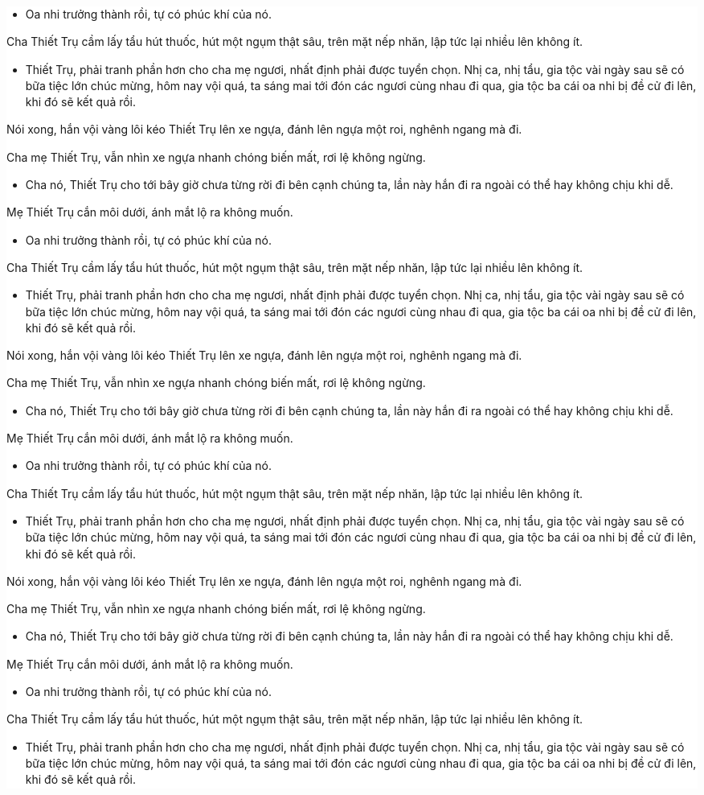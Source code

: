 - Oa nhi trưởng thành rồi, tự có phúc khí của nó.

Cha Thiết Trụ cầm lấy tẩu hút thuốc, hút một ngụm thật sâu, trên mặt nếp nhăn, lập tức lại nhiều lên không ít.

- Thiết Trụ, phải tranh phần hơn cho cha mẹ ngươi, nhất định phải được tuyển chọn. Nhị ca, nhị tẩu, gia tộc vài ngày sau sẽ có bữa tiệc lớn chúc mừng, hôm nay vội quá, ta sáng mai tới đón các ngươi cùng nhau đi qua, gia tộc ba cái oa nhi bị đề cử đi lên, khi đó sẽ kết quả rồi.

Nói xong, hắn vội vàng lôi kéo Thiết Trụ lên xe ngựa, đánh lên ngựa một roi, nghênh ngang mà đi.

Cha mẹ Thiết Trụ, vẫn nhìn xe ngựa nhanh chóng biến mất, rơi lệ không ngừng.

- Cha nó, Thiết Trụ cho tới bây giờ chưa từng rời đi bên cạnh chúng ta, lần này hắn đi ra ngoài có thể hay không chịu khi dễ.

Mẹ Thiết Trụ cắn môi dưới, ánh mắt lộ ra không muốn.

- Oa nhi trưởng thành rồi, tự có phúc khí của nó.

Cha Thiết Trụ cầm lấy tẩu hút thuốc, hút một ngụm thật sâu, trên mặt nếp nhăn, lập tức lại nhiều lên không ít.

- Thiết Trụ, phải tranh phần hơn cho cha mẹ ngươi, nhất định phải được tuyển chọn. Nhị ca, nhị tẩu, gia tộc vài ngày sau sẽ có bữa tiệc lớn chúc mừng, hôm nay vội quá, ta sáng mai tới đón các ngươi cùng nhau đi qua, gia tộc ba cái oa nhi bị đề cử đi lên, khi đó sẽ kết quả rồi.

Nói xong, hắn vội vàng lôi kéo Thiết Trụ lên xe ngựa, đánh lên ngựa một roi, nghênh ngang mà đi.

Cha mẹ Thiết Trụ, vẫn nhìn xe ngựa nhanh chóng biến mất, rơi lệ không ngừng.

- Cha nó, Thiết Trụ cho tới bây giờ chưa từng rời đi bên cạnh chúng ta, lần này hắn đi ra ngoài có thể hay không chịu khi dễ.

Mẹ Thiết Trụ cắn môi dưới, ánh mắt lộ ra không muốn.

- Oa nhi trưởng thành rồi, tự có phúc khí của nó.

Cha Thiết Trụ cầm lấy tẩu hút thuốc, hút một ngụm thật sâu, trên mặt nếp nhăn, lập tức lại nhiều lên không ít.

- Thiết Trụ, phải tranh phần hơn cho cha mẹ ngươi, nhất định phải được tuyển chọn. Nhị ca, nhị tẩu, gia tộc vài ngày sau sẽ có bữa tiệc lớn chúc mừng, hôm nay vội quá, ta sáng mai tới đón các ngươi cùng nhau đi qua, gia tộc ba cái oa nhi bị đề cử đi lên, khi đó sẽ kết quả rồi.

Nói xong, hắn vội vàng lôi kéo Thiết Trụ lên xe ngựa, đánh lên ngựa một roi, nghênh ngang mà đi.

Cha mẹ Thiết Trụ, vẫn nhìn xe ngựa nhanh chóng biến mất, rơi lệ không ngừng.

- Cha nó, Thiết Trụ cho tới bây giờ chưa từng rời đi bên cạnh chúng ta, lần này hắn đi ra ngoài có thể hay không chịu khi dễ.

Mẹ Thiết Trụ cắn môi dưới, ánh mắt lộ ra không muốn.

- Oa nhi trưởng thành rồi, tự có phúc khí của nó.

Cha Thiết Trụ cầm lấy tẩu hút thuốc, hút một ngụm thật sâu, trên mặt nếp nhăn, lập tức lại nhiều lên không ít.

- Thiết Trụ, phải tranh phần hơn cho cha mẹ ngươi, nhất định phải được tuyển chọn. Nhị ca, nhị tẩu, gia tộc vài ngày sau sẽ có bữa tiệc lớn chúc mừng, hôm nay vội quá, ta sáng mai tới đón các ngươi cùng nhau đi qua, gia tộc ba cái oa nhi bị đề cử đi lên, khi đó sẽ kết quả rồi.
